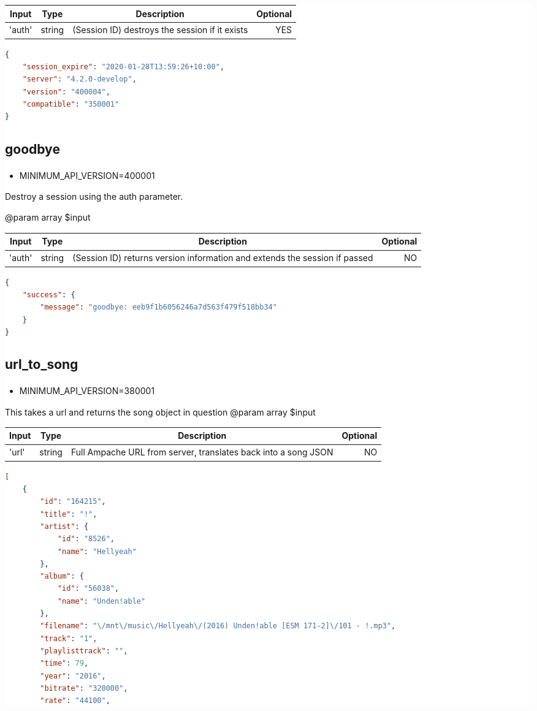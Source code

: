 |Input |Type  |Description|Optional|
|------|------|-----------|-------:|
|'auth'|string|(Session ID) destroys the session if it exists|YES      |

```JSON
{
    "session_expire": "2020-01-28T13:59:26+10:00",
    "server": "4.2.0-develop",
    "version": "400004",
    "compatible": "350001"
}

```

## goodbye

* MINIMUM_API_VERSION=400001

Destroy a session using the auth parameter.

@param array $input

|Input |Type  |Description|Optional|
|------|------|-----------|-------:|
|'auth'|string|(Session ID) returns version information and extends the session if passed|NO     |

```JSON
{
    "success": {
        "message": "goodbye: eeb9f1b6056246a7d563f479f518bb34"
    }
}

```

## url_to_song

* MINIMUM_API_VERSION=380001

This takes a url and returns the song object in question
@param array $input

|Input|Type|Description|Optional|
|-----|----|-----------|-------:|
|'url'|string|Full Ampache URL from server, translates back into a song JSON|NO      |

```JSON
[
    {
        "id": "164215",
        "title": "!",
        "artist": {
            "id": "8526",
            "name": "Hellyeah"
        },
        "album": {
            "id": "56038",
            "name": "Unden!able"
        },
        "filename": "\/mnt\/music\/Hellyeah\/(2016) Unden!able [ESM 171-2]\/101 - !.mp3",
        "track": "1",
        "playlisttrack": "",
        "time": 79,
        "year": "2016",
        "bitrate": "320000",
        "rate": "44100",
```